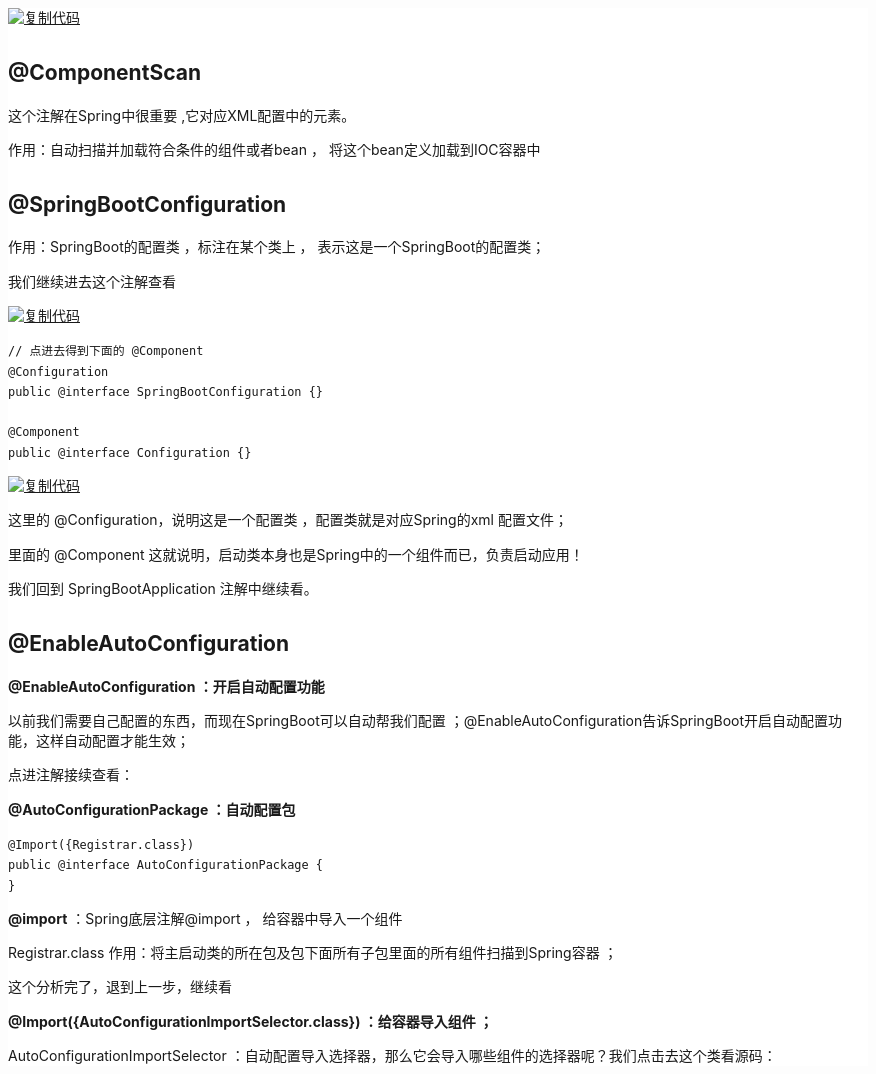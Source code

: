 
[![复制代码](https://common.cnblogs.com/images/copycode.gif)](javascript:void(0);)

## @ComponentScan

这个注解在Spring中很重要 ,它对应XML配置中的元素。

作用：自动扫描并加载符合条件的组件或者bean ， 将这个bean定义加载到IOC容器中

## @SpringBootConfiguration

作用：SpringBoot的配置类 ，标注在某个类上 ， 表示这是一个SpringBoot的配置类；

我们继续进去这个注解查看

[![复制代码](https://common.cnblogs.com/images/copycode.gif)](javascript:void(0);)

```
// 点进去得到下面的 @Component
@Configuration
public @interface SpringBootConfiguration {}

@Component
public @interface Configuration {}
```

[![复制代码](https://common.cnblogs.com/images/copycode.gif)](javascript:void(0);)

这里的 @Configuration，说明这是一个配置类 ，配置类就是对应Spring的xml 配置文件；

里面的 @Component 这就说明，启动类本身也是Spring中的一个组件而已，负责启动应用！

我们回到 SpringBootApplication 注解中继续看。

## @EnableAutoConfiguration

**@EnableAutoConfiguration ：开启自动配置功能**

以前我们需要自己配置的东西，而现在SpringBoot可以自动帮我们配置 ；@EnableAutoConfiguration告诉SpringBoot开启自动配置功能，这样自动配置才能生效；

点进注解接续查看：

**@AutoConfigurationPackage ：自动配置包**

```
@Import({Registrar.class})
public @interface AutoConfigurationPackage {
}
```

**@import** ：Spring底层注解@import ， 给容器中导入一个组件

Registrar.class 作用：将主启动类的所在包及包下面所有子包里面的所有组件扫描到Spring容器 ；

这个分析完了，退到上一步，继续看

**@Import({AutoConfigurationImportSelector.class}) ：给容器导入组件 ；**

AutoConfigurationImportSelector ：自动配置导入选择器，那么它会导入哪些组件的选择器呢？我们点击去这个类看源码：
